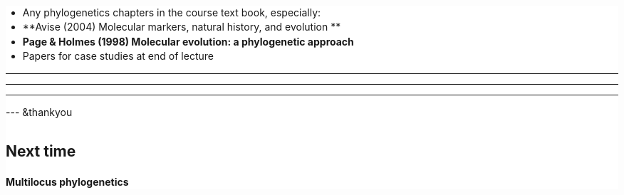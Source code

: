 - Any phylogenetics chapters in the course text book, especially:
- **Avise (2004) Molecular markers, natural history, and evolution **
- **Page & Holmes (1998) Molecular evolution: a phylogenetic approach**
- Papers for case studies at end of lecture

---

<embed src="./assets/img/Westbury et al. - 2017 - A mitogenomic timetree for Darwin’s enigmatic South American mammal Macrauchenia patachonica.pdf" title="plot of chunk unnamed-chunk-29" width="100%" height="500" type="application/pdf" />

---

<embed src="./assets/img/Xenikoudakis et al. - 2020 - Ancient DNA reveals twenty million years of aquatic life in beavers.pdf" title="plot of chunk unnamed-chunk-30" width="100%" height="500" type="application/pdf" />

---

<embed src="./assets/img/Baleka et al. - 2021 - Estimating the dwarfing rate of an extinct Sicilian elephant.pdf" title="plot of chunk unnamed-chunk-31" width="100%" height="500" type="application/pdf" />

--- &thankyou

## Next time

**Multilocus phylogenetics**
